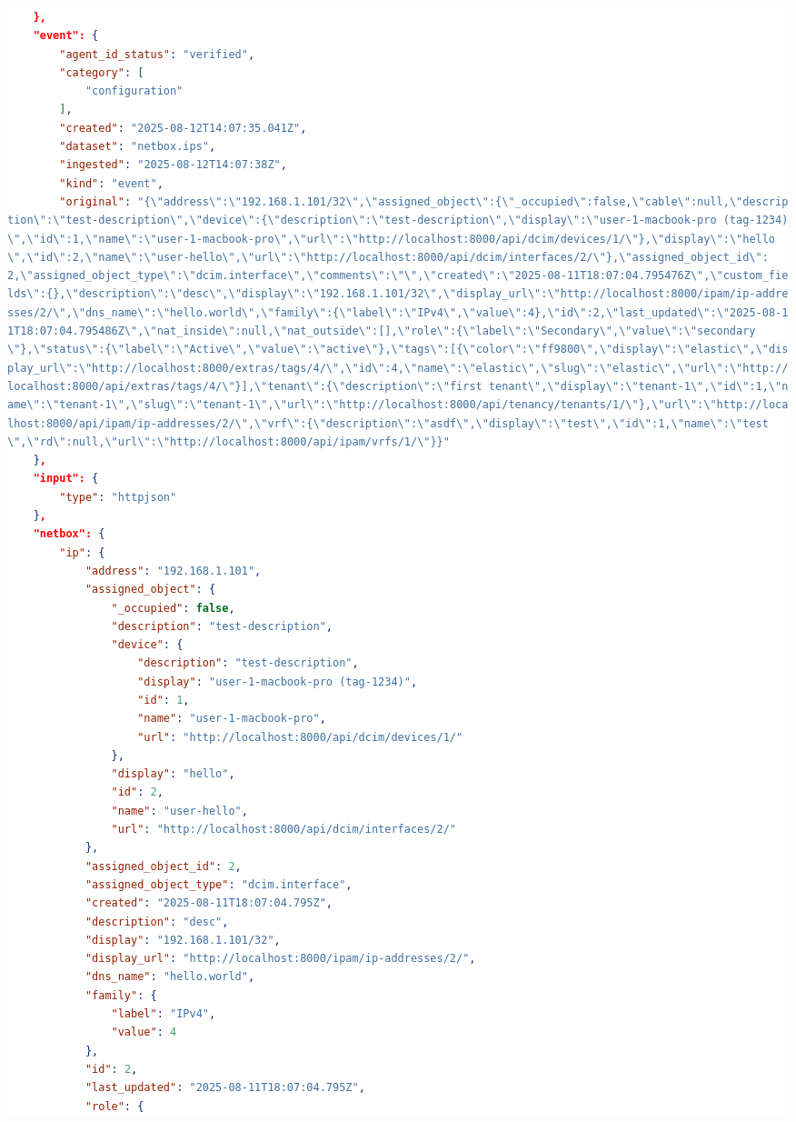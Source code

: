 ```json
    },
    "event": {
        "agent_id_status": "verified",
        "category": [
            "configuration"
        ],
        "created": "2025-08-12T14:07:35.041Z",
        "dataset": "netbox.ips",
        "ingested": "2025-08-12T14:07:38Z",
        "kind": "event",
        "original": "{\"address\":\"192.168.1.101/32\",\"assigned_object\":{\"_occupied\":false,\"cable\":null,\"description\":\"test-description\",\"device\":{\"description\":\"test-description\",\"display\":\"user-1-macbook-pro (tag-1234)\",\"id\":1,\"name\":\"user-1-macbook-pro\",\"url\":\"http://localhost:8000/api/dcim/devices/1/\"},\"display\":\"hello\",\"id\":2,\"name\":\"user-hello\",\"url\":\"http://localhost:8000/api/dcim/interfaces/2/\"},\"assigned_object_id\":2,\"assigned_object_type\":\"dcim.interface\",\"comments\":\"\",\"created\":\"2025-08-11T18:07:04.795476Z\",\"custom_fields\":{},\"description\":\"desc\",\"display\":\"192.168.1.101/32\",\"display_url\":\"http://localhost:8000/ipam/ip-addresses/2/\",\"dns_name\":\"hello.world\",\"family\":{\"label\":\"IPv4\",\"value\":4},\"id\":2,\"last_updated\":\"2025-08-11T18:07:04.795486Z\",\"nat_inside\":null,\"nat_outside\":[],\"role\":{\"label\":\"Secondary\",\"value\":\"secondary\"},\"status\":{\"label\":\"Active\",\"value\":\"active\"},\"tags\":[{\"color\":\"ff9800\",\"display\":\"elastic\",\"display_url\":\"http://localhost:8000/extras/tags/4/\",\"id\":4,\"name\":\"elastic\",\"slug\":\"elastic\",\"url\":\"http://localhost:8000/api/extras/tags/4/\"}],\"tenant\":{\"description\":\"first tenant\",\"display\":\"tenant-1\",\"id\":1,\"name\":\"tenant-1\",\"slug\":\"tenant-1\",\"url\":\"http://localhost:8000/api/tenancy/tenants/1/\"},\"url\":\"http://localhost:8000/api/ipam/ip-addresses/2/\",\"vrf\":{\"description\":\"asdf\",\"display\":\"test\",\"id\":1,\"name\":\"test\",\"rd\":null,\"url\":\"http://localhost:8000/api/ipam/vrfs/1/\"}}"
    },
    "input": {
        "type": "httpjson"
    },
    "netbox": {
        "ip": {
            "address": "192.168.1.101",
            "assigned_object": {
                "_occupied": false,
                "description": "test-description",
                "device": {
                    "description": "test-description",
                    "display": "user-1-macbook-pro (tag-1234)",
                    "id": 1,
                    "name": "user-1-macbook-pro",
                    "url": "http://localhost:8000/api/dcim/devices/1/"
                },
                "display": "hello",
                "id": 2,
                "name": "user-hello",
                "url": "http://localhost:8000/api/dcim/interfaces/2/"
            },
            "assigned_object_id": 2,
            "assigned_object_type": "dcim.interface",
            "created": "2025-08-11T18:07:04.795Z",
            "description": "desc",
            "display": "192.168.1.101/32",
            "display_url": "http://localhost:8000/ipam/ip-addresses/2/",
            "dns_name": "hello.world",
            "family": {
                "label": "IPv4",
                "value": 4
            },
            "id": 2,
            "last_updated": "2025-08-11T18:07:04.795Z",
            "role": {
```